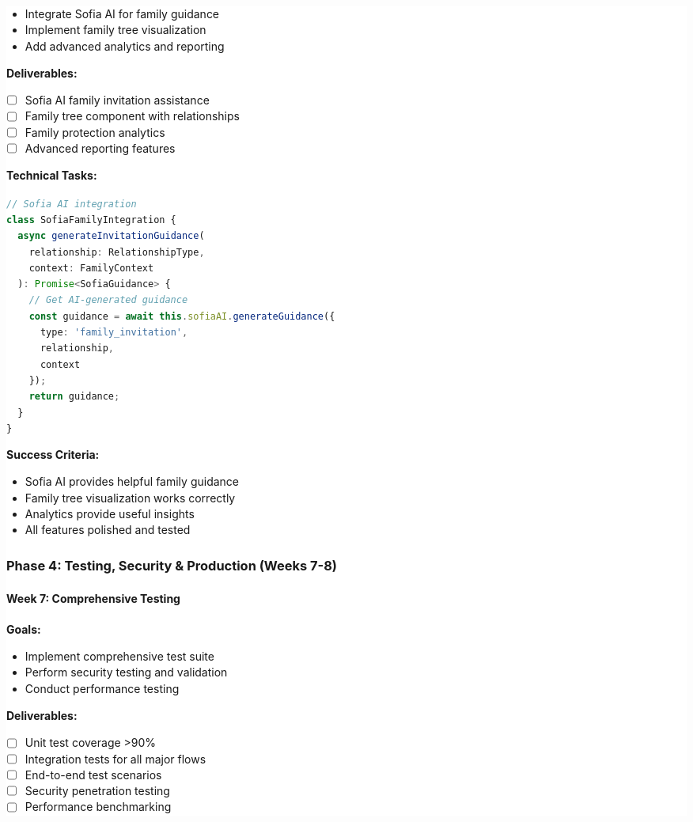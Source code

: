 - Integrate Sofia AI for family guidance
- Implement family tree visualization
- Add advanced analytics and reporting

**Deliverables:**

- [ ] Sofia AI family invitation assistance
- [ ] Family tree component with relationships
- [ ] Family protection analytics
- [ ] Advanced reporting features

**Technical Tasks:**

```typescript
// Sofia AI integration
class SofiaFamilyIntegration {
  async generateInvitationGuidance(
    relationship: RelationshipType,
    context: FamilyContext
  ): Promise<SofiaGuidance> {
    // Get AI-generated guidance
    const guidance = await this.sofiaAI.generateGuidance({
      type: 'family_invitation',
      relationship,
      context
    });
    return guidance;
  }
}
```

**Success Criteria:**

- Sofia AI provides helpful family guidance
- Family tree visualization works correctly
- Analytics provide useful insights
- All features polished and tested

### Phase 4: Testing, Security & Production (Weeks 7-8)

#### Week 7: Comprehensive Testing

**Goals:**

- Implement comprehensive test suite
- Perform security testing and validation
- Conduct performance testing

**Deliverables:**

- [ ] Unit test coverage >90%
- [ ] Integration tests for all major flows
- [ ] End-to-end test scenarios
- [ ] Security penetration testing
- [ ] Performance benchmarking

